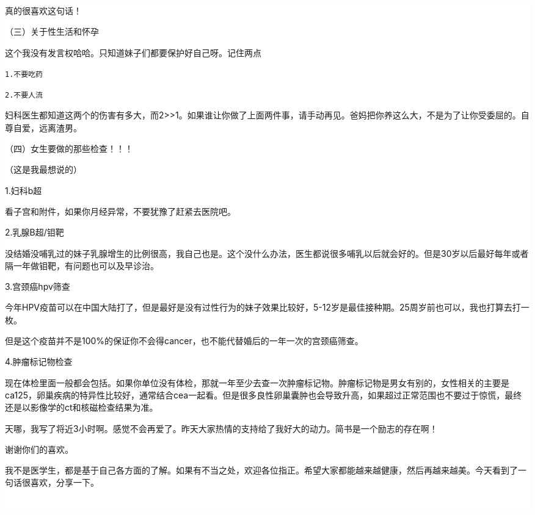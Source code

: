 ﻿真的很喜欢这句话！

（三）关于性生活和怀孕

这个我没有发言权哈哈。只知道妹子们都要保护好自己呀。记住两点

`1.不要吃药`

`2.不要人流`

妇科医生都知道这两个的伤害有多大，而2>>1。如果谁让你做了上面两件事，请手动再见。爸妈把你养这么大，不是为了让你受委屈的。自尊自爱，远离渣男。

（四）女生要做的那些检查！！！

（这是我最想说的）

1.妇科b超

看子宫和附件，如果你月经异常，不要犹豫了赶紧去医院吧。

2.乳腺B超/钼靶

没结婚没哺乳过的妹子乳腺增生的比例很高，我自己也是。这个没什么办法，医生都说很多哺乳以后就会好的。但是30岁以后最好每年或者隔一年做钼靶，有问题也可以及早诊治。

3.宫颈癌hpv筛查

今年HPV疫苗可以在中国大陆打了，但是最好是没有过性行为的妹子效果比较好，5-12岁是最佳接种期。25周岁前也可以，我也打算去打一枚。

但是这个疫苗并不是100%的保证你不会得cancer，也不能代替婚后的一年一次的宫颈癌筛查。

4.肿瘤标记物检查

现在体检里面一般都会包括。如果你单位没有体检，那就一年至少去查一次肿瘤标记物。肿瘤标记物是男女有别的，女性相关的主要是ca125，卵巢疾病的特异性比较好，通常结合cea一起看。但是很多良性卵巢囊肿也会导致升高，如果超过正常范围也不要过于惊慌，最终还是以影像学的ct和核磁检查结果为准。

天哪，我写了将近3小时啊。感觉不会再爱了。昨天大家热情的支持给了我好大的动力。简书是一个励志的存在啊！

谢谢你们的喜欢。

我不是医学生，都是基于自己各方面的了解。如果有不当之处，欢迎各位指正。希望大家都能越来越健康，然后再越来越美。今天看到了一句话很喜欢，分享一下。

﻿
